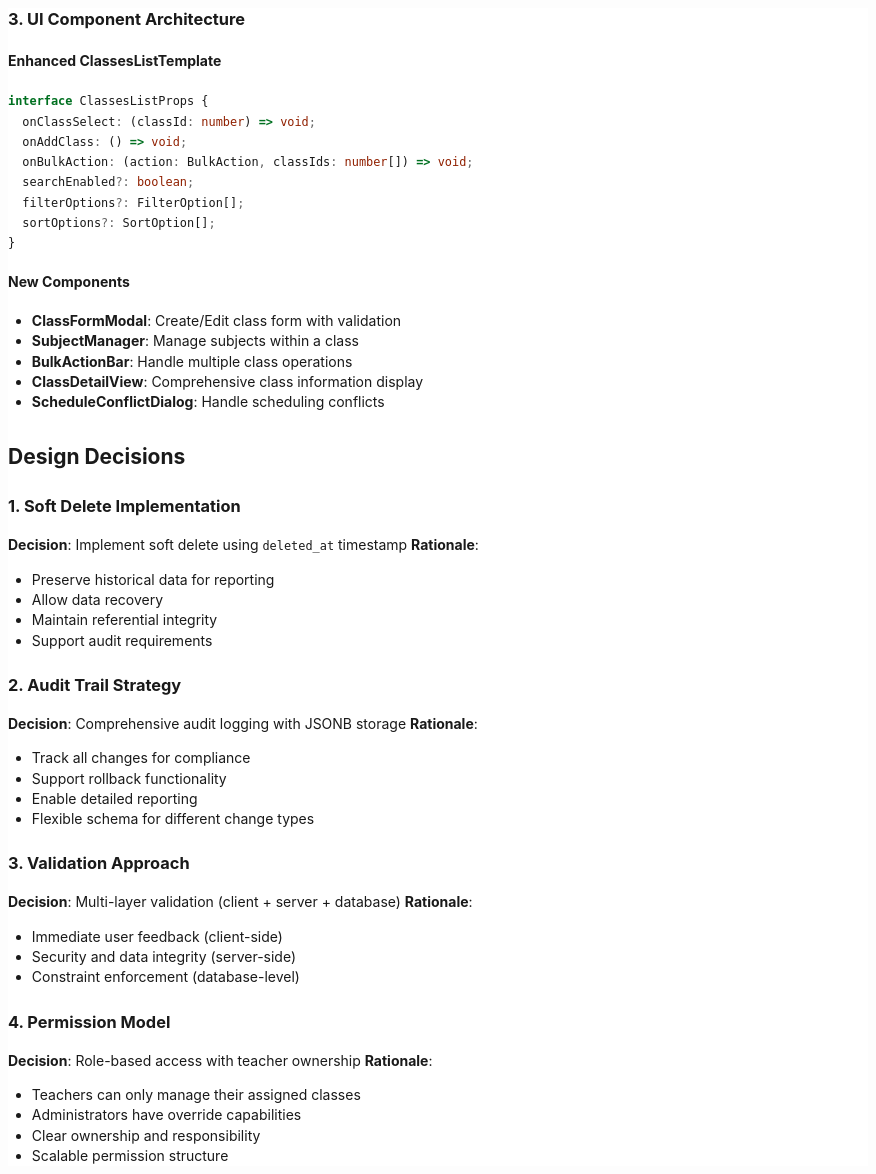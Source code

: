 ### 3. UI Component Architecture

#### Enhanced ClassesListTemplate
```typescript
interface ClassesListProps {
  onClassSelect: (classId: number) => void;
  onAddClass: () => void;
  onBulkAction: (action: BulkAction, classIds: number[]) => void;
  searchEnabled?: boolean;
  filterOptions?: FilterOption[];
  sortOptions?: SortOption[];
}
```

#### New Components
- **ClassFormModal**: Create/Edit class form with validation
- **SubjectManager**: Manage subjects within a class
- **BulkActionBar**: Handle multiple class operations
- **ClassDetailView**: Comprehensive class information display
- **ScheduleConflictDialog**: Handle scheduling conflicts

## Design Decisions

### 1. Soft Delete Implementation
**Decision**: Implement soft delete using `deleted_at` timestamp
**Rationale**: 
- Preserve historical data for reporting
- Allow data recovery
- Maintain referential integrity
- Support audit requirements

### 2. Audit Trail Strategy
**Decision**: Comprehensive audit logging with JSONB storage
**Rationale**:
- Track all changes for compliance
- Support rollback functionality
- Enable detailed reporting
- Flexible schema for different change types

### 3. Validation Approach
**Decision**: Multi-layer validation (client + server + database)
**Rationale**:
- Immediate user feedback (client-side)
- Security and data integrity (server-side)
- Constraint enforcement (database-level)

### 4. Permission Model
**Decision**: Role-based access with teacher ownership
**Rationale**:
- Teachers can only manage their assigned classes
- Administrators have override capabilities
- Clear ownership and responsibility
- Scalable permission structure
